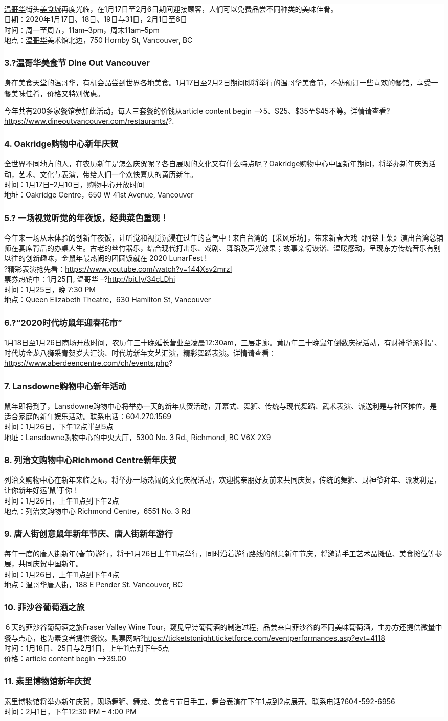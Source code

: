 <p><a href="https://github.com/xowzf2282/djy/blob/master/gb/tag/%e6%ba%ab%e5%93%a5%e8%8f%af.md">温哥华</a>街头<a href="https://github.com/xowzf2282/djy/blob/master/gb/tag/%e7%be%8e%e9%a3%9f%e5%9f%8e.md">美食城</a>再度光临，在1月17日至2月6日期间迎接顾客，人们可以免费品尝不同种类的美味佳肴。<br />
日期：2020年1月17日、18日、19日与31日，2月1日至6日<br />
时间：周一至周五，11am–3pm，周末11am–5pm<br />
地点：<a href="https://github.com/xowzf2282/djy/blob/master/gb/tag/%e6%ba%ab%e5%93%a5%e8%8f%af.md">温哥华</a>美术馆北边，750 Hornby St, Vancouver, BC</p>
<h3>3.?<a href="https://github.com/xowzf2282/djy/blob/master/gb/tag/%E6%B8%A9%E5%93%A5%E5%8D%8E.md">温哥华</a><a href="https://github.com/xowzf2282/djy/blob/master/gb/tag/%E7%BE%8E%E9%A3%9F%E8%8A%82.md">美食节</a> Dine Out Vancouver</h3>
<p><span style="font-weight: 400;">身在美食天堂的温哥华，有机会品尝到世界各地美食。1月17日至2月2日期间即将举行的温哥华<a href="https://github.com/xowzf2282/djy/blob/master/gb/tag/%E7%BE%8E%E9%A3%9F%E8%8A%82.md">美食节</a>，不妨预订一些喜欢的餐馆，享受一餐美味佳肴，价格又特别优惠。</span></p>
<p><span style="font-weight: 400;">今年共有200多家餐馆参加此活动，每人三套餐的价钱从article content begin -->5、$25、$35至$45不等。详情请查看?</span><a href="https://www.dineoutvancouver.com/restaurants/"><span style="font-weight: 400;">https://www.dineoutvancouver.com/restaurants/</span></a>?.</p>
<h3>4. Oakridge购物中心新年庆贺</h3>
<p><span style="font-weight: 400;">全世界不同地方的人，在农历新年是怎么庆贺呢？各自展现的文化又有什么特点呢？Oakridge购物中心<a href="https://github.com/xowzf2282/djy/blob/master/gb/tag/%E4%B8%AD%E5%9B%BD%E6%96%B0%E5%B9%B4.md">中国新年</a>期间，将举办新年庆贺活动，艺术、文化与表演，带给人们一个欢快喜庆的黄历新年。</span><span style="font-weight: 400;"><br />
</span><span style="font-weight: 400;">时间：1月17日&#8211;2月10日，购物中心开放时间<br />
</span><span style="font-weight: 400;">地址：Oakridge Centre，650 W 41st Avenue, Vancouver</span></p>
<h3>5.? 一场视觉听觉的年夜饭，经典菜色重现！</h3>
<p>今年来一场从未体验的创新年夜饭，让听觉和视觉沉浸在过年的喜气中 ! 来自台湾的【采风乐坊】，带来新春大戏《阿铭上菜》演出台湾总铺师在宴席背后的办桌人生。古老的丝竹器乐，结合现代打击乐、戏剧、舞蹈及声光效果；故事亲切诙谐、温暖感动，呈现东方传统音乐有别以往的创新趣味，金鼠年最热闹的团圆饭就在 2020 LunarFest !<br />
<span style="font-weight: 400;">?精彩表演抢先看：</span><a href="https://www.youtube.com/watch?v=144Xsv2mrzI"><span style="font-weight: 400;">https://www.youtube.com/watch?v=144Xsv2mrzI</span></a><span style="font-weight: 400;"><br />
</span><span style="font-weight: 400;">票券热销中：1月25日, 温哥华 &#8211;?</span><a href="http://bit.ly/34cLDhi"><span style="font-weight: 400;">http://bit.ly/34cLDhi</span></a><br />
时间：1月25日，晚 7:30 PM<br />
地点：Queen Elizabeth Theatre，630 Hamilton St, Vancouver</p>
<h3>6.?“2020时代坊鼠年迎春花市”</h3>
<p><span style="font-weight: 400;">1月18日至1月26日商场开放时间，农历年三十晚延长营业至凌晨12:30am，三层走廊。黄历</span><span style="font-weight: 400;">年三十晚鼠年倒数庆祝活动，有财神爷派利是、时代坊金龙八狮采青贺岁大汇演、</span><span style="font-weight: 400;">时代坊新年文艺汇演，精彩舞蹈表演。详情请查看：</span><a href="https://www.aberdeencentre.com/ch/events.php"><span style="font-weight: 400;">https://www.aberdeencentre.com/ch/events.php</span></a><span style="font-weight: 400;">?</span></p>
<h3>7. Lansdowne购物中心新年活动</h3>
<p>鼠年即将到了，Lansdowne购物中心将举办一天的新年庆贺活动，开幕式、舞狮、传统与现代舞蹈、武术表演、派送利是与社区摊位，是适合家庭的新年娱乐活动。联系电话：604.270.1569<br />
时间：1月26日，下午12点半到5点<br />
地址：Lansdowne购物中心的中央大厅，5300 No. 3 Rd., Richmond, BC V6X 2X9</p>
<h3>8. 列治文购物中心Richmond Centre新年庆贺</h3>
<p>列治文购物中心在新年来临之际，将举办一场热闹的文化庆祝活动，欢迎携亲朋好友前来共同庆贺，传统的舞狮、财神爷拜年、派发利是，让你新年好运‘鼠’于你！<br />
时间：1月26日，上午11点到下午2点<br />
地点：列治文购物中心 Richmond Centre，6551 No. 3 Rd</p>
<h3>9. 唐人街创意鼠年新年节庆、唐人街新年游行</h3>
<p><span style="font-weight: 400;">每年一度的唐人街新年(春节)游行，将于1月26日上午11点举行，同时沿着游行路线的创意新年节庆，将邀请手工艺术品摊位、美食摊位等参展，共同庆贺<a href="https://github.com/xowzf2282/djy/blob/master/gb/tag/%E4%B8%AD%E5%9B%BD%E6%96%B0%E5%B9%B4.md">中国新年</a>。<br />
</span><span style="font-weight: 400;">时间：1月26日，上午11点到下午4点<br />
</span><span style="font-weight: 400;">地点：温哥华唐人街，</span><span style="font-weight: 400;">188 E Pender St. Vancouver, BC</span></p>
<h3>10. 菲沙谷葡萄酒之旅</h3>
<p><span style="font-weight: 400;">６天的菲沙谷葡萄酒之旅Fraser Valley Wine Tour，窥见卑诗葡萄酒的制造过程，品尝来自菲沙谷的不同美味葡萄酒，主办方还提供微量中餐与点心，也为素食者提供餐饮。购票网站?</span><span style="font-weight: 400;"><a href="https://ticketstonight.ticketforce.com/eventperformances.asp?evt=4118">https://ticketstonight.ticketforce.com/eventperformances.asp?evt=4118</a><br />
</span><span style="font-weight: 400;">时间：1月18日、25日与2月1日，上午11点到下午5点<br />
</span><span style="font-weight: 400;">价格：article content begin -->39.00</span></p>
<h3>11. 素里博物馆新年庆贺</h3>
<p>素里博物馆将举办新年庆贺，现场舞狮、舞龙、美食与节日手工，舞台表演在下午1点到2点展开。联系电话?604-592-6956<br />
时间：2月1日，下午12:30 PM &#8211; 4:00 PM<br />